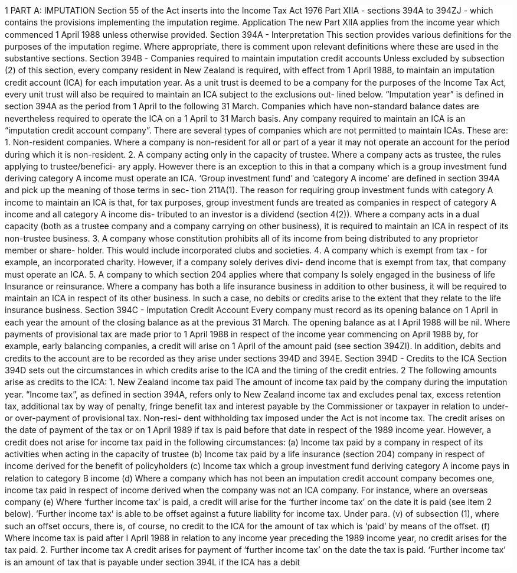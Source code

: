 1 PART A: IMPUTATION Section 55 of the Act inserts into the Income Tax Act 1976 Part XIIA - sections 394A to 394ZJ - which contains the provisions implementing the imputation regime. Application The new Part XIIA applies from the income year which commenced 1 April 1988 unless otherwise provided. Section 394A - Interpretation This section provides various definitions for the purposes of the imputation regime. Where appropriate, there is comment upon relevant definitions where these are used in the substantive sections. Section 394B - Companies required to maintain imputation credit accounts Unless excluded by subsection (2) of this section, every company resident in New Zealand is required, with effect from 1 April 1988, to maintain an imputation credit account (ICA) for each imputation year. As a unit trust is deemed to be a company for the purposes of the Income Tax Act, every unit trust will also be required to maintain an ICA subject to the exclusions out- lined below. “Imputation year” is defined in section 394A as the period from 1 April to the following 31 March. Companies which have non-standard balance dates are nevertheless required to operate the ICA on a 1 April to 31 March basis. Any company required to maintain an ICA is an “imputation credit account company”. There are several types of companies which are not permitted to maintain ICAs. These are: 1. Non-resident companies. Where a company is non-resident for all or part of a year it may not operate an account for the period during which it is non-resident. 2. A company acting only in the capacity of trustee. Where a company acts as trustee, the rules applying to trustee/benefici- ary apply. However there is an exception to this in that a company which is a group investment fund deriving category A income must operate an ICA. ‘Group investment fund’ and ‘category A income’ are defined in section 394A and pick up the meaning of those terms in sec- tion 211A(1). The reason for requiring group investment funds with category A income to maintain an ICA is that, for tax purposes, group investment funds are treated as companies in respect of category A income and all category A income dis- tributed to an investor is a dividend (section 4(2)). Where a company acts in a dual capacity (both as a trustee company and a company carrying on other business), it is required to maintain an ICA in respect of its non-trustee business. 3. A company whose constitution prohibits all of its income from being distributed to any proprietor member or share- holder. This would include incorporated clubs and societies. 4. A company which is exempt from tax - for example, an incorporated charity. However, if a company solely derives divi- dend income that is exempt from tax, that company must operate an ICA. 5. A company to which section 204 applies where that company Is solely engaged in the business of life Insurance or reinsurance. Where a company has both a life insurance business in addition to other business, it will be required to maintain an ICA in respect of its other business. In such a case, no debits or credits arise to the extent that they relate to the life insurance business. Section 394C - Imputation Credit Account Every company must record as its opening balance on 1 April in each year the amount of the closing balance as at the previous 31 March. The opening balance as at I April 1988 will be nil. Where payments of provisional tax are made prior to 1 April 1988 in respect of the income year commencing on April 1988 by, for example, early balancing companies, a credit will arise on 1 April of the amount paid (see section 394ZI). In addition, debits and credits to the account are to be recorded as they arise under sections 394D and 394E. Section 394D - Credits to the ICA Section 394D sets out the circumstances in which credits arise to the ICA and the timing of the credit entries. 2 The following amounts arise as credits to the ICA: 1. New Zealand income tax paid The amount of income tax paid by the company during the imputation year. “Income tax”, as defined in section 394A, refers only to New Zealand income tax and excludes penal tax, excess retention tax, additional tax by way of penalty, fringe benefit tax and interest payable by the Commissioner or taxpayer in relation to under- or over-payment of provisional tax. Non-resi- dent withholding tax imposed under the Act is not income tax. The credit arises on the date of payment of the tax or on 1 April 1989 if tax is paid before that date in respect of the 1989 income year. However, a credit does not arise for income tax paid in the following circumstances: (a) Income tax paid by a company in respect of its activities when acting in the capacity of trustee (b) Income tax paid by a life insurance (section 204) company in respect of income derived for the benefit of policyholders (c) Income tax which a group investment fund deriving category A income pays in relation to category B income (d) Where a company which has not been an imputation credit account company becomes one, income tax paid in respect of income derived when the company was not an ICA company. For instance, where an overseas company (e) Where ‘further income tax’ is paid, a credit will arise for the ‘further income tax’ on the date it is paid (see item 2 below). ‘Further income tax’ is able to be offset against a future liability for income tax. Under para. (v) of subsection (1), where such an offset occurs, there is, of course, no credit to the lCA for the amount of tax which is ‘paid’ by means of the offset. (f) Where income tax is paid after I April 1988 in relation to any income year preceding the 1989 income year, no credit arises for the tax paid. 2. Further income tax A credit arises for payment of ‘further income tax’ on the date the tax is paid. ‘Further income tax’ is an amount of tax that is payable under section 394L if the ICA has a debit